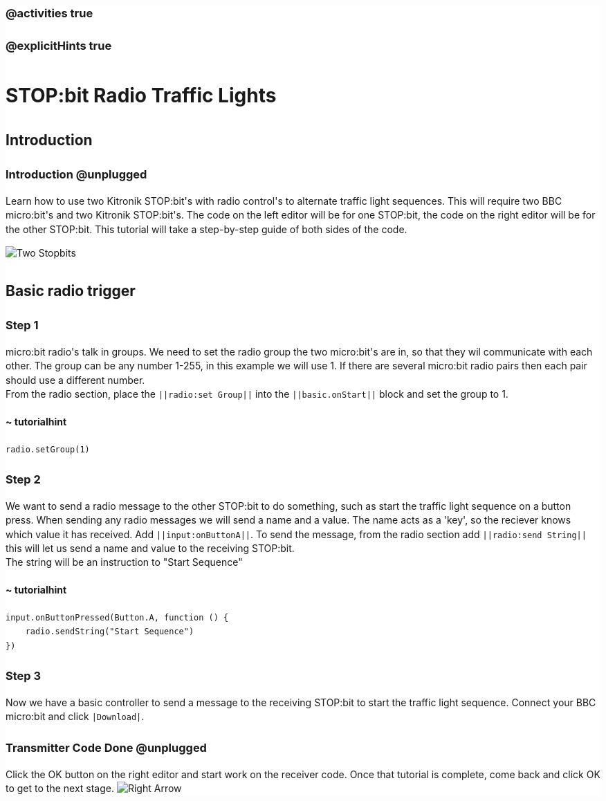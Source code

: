 ### @activities true
### @explicitHints true

# STOP:bit Radio Traffic Lights

## Introduction
### Introduction @unplugged
Learn how to use two Kitronik STOP:bit's with radio control's to alternate traffic light sequences. This will require two BBC micro:bit's and two Kitronik STOP:bit's.
The code on the left editor will be for one STOP:bit, the code on the right editor will be for the other STOP:bit.  This tutorial will take a step-by-step guide of both sides of the code.

![Two Stopbits](https://KitronikLtd.github.io/pxt-kitronik-stopbit/assets/two-stopbits.jpg)

## Basic radio trigger
### Step 1
micro:bit radio's talk in groups. We need to set the radio group the two micro:bit's are in, so that they wil communicate with each other. The group can be any number 1-255, in this example we will use 1. If there are several micro:bit radio pairs then each pair should use a different number.     
From the radio section, place the ``||radio:set Group||`` into the ``||basic.onStart||`` block and set the group to 1.

#### ~ tutorialhint
```blocks
radio.setGroup(1)
```

### Step 2
We want to send a radio message to the other STOP:bit to do something, such as start the traffic light sequence on a button press. When sending any radio messages we will send a name and a value. The name acts as a 'key', so the reciever knows which value it has received.
Add ``||input:onButtonA||``. To send the message, from the radio section add ``||radio:send String||`` this will let us send a name and value to the receiving STOP:bit.  
The string will be an instruction to "Start Sequence"
#### ~ tutorialhint
```blocks
input.onButtonPressed(Button.A, function () {
    radio.sendString("Start Sequence")
})
```

### Step 3
Now we have a basic controller to send a message to the receiving STOP:bit to start the traffic light sequence.  Connect your BBC micro:bit and click ``|Download|``.


### Transmitter Code Done @unplugged
Click the OK button on the right editor and start work on the receiver code.  Once that tutorial is complete, come back and click OK to get to the next stage.
![Right Arrow](https://KitronikLtd.github.io/pxt-kitronik-stopbit/assets/right-arrow.jpg)
